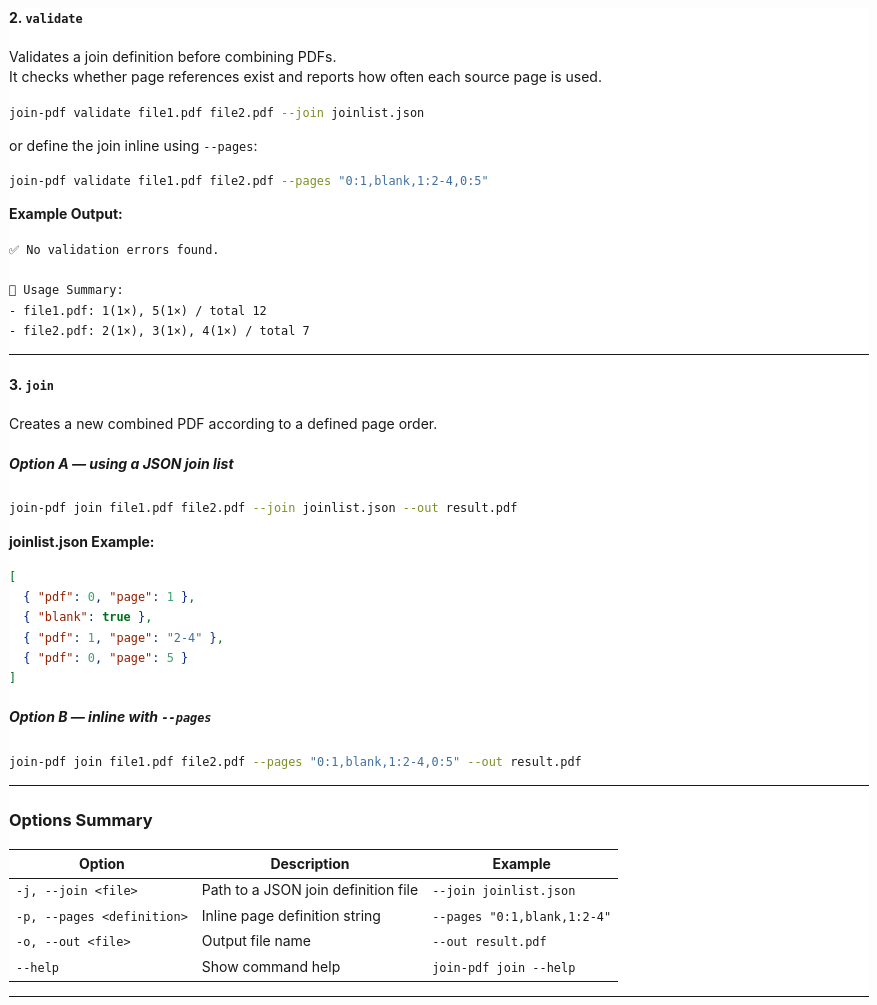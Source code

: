 
#### 2. `validate`

Validates a join definition before combining PDFs.  
It checks whether page references exist and reports how often each source page is used.

```bash
join-pdf validate file1.pdf file2.pdf --join joinlist.json
```

or define the join inline using `--pages`:

```bash
join-pdf validate file1.pdf file2.pdf --pages "0:1,blank,1:2-4,0:5"
```

**Example Output:**

```
✅ No validation errors found.

📘 Usage Summary:
- file1.pdf: 1(1×), 5(1×) / total 12
- file2.pdf: 2(1×), 3(1×), 4(1×) / total 7
```

---

#### 3. `join`

Creates a new combined PDF according to a defined page order.

##### Option A — using a JSON join list

```bash
join-pdf join file1.pdf file2.pdf --join joinlist.json --out result.pdf
```

**joinlist.json Example:**

```json
[
  { "pdf": 0, "page": 1 },
  { "blank": true },
  { "pdf": 1, "page": "2-4" },
  { "pdf": 0, "page": 5 }
]
```

##### Option B — inline with `--pages`

```bash
join-pdf join file1.pdf file2.pdf --pages "0:1,blank,1:2-4,0:5" --out result.pdf
```

---

### Options Summary

| Option | Description | Example |
|--------|--------------|----------|
| `-j, --join <file>` | Path to a JSON join definition file | `--join joinlist.json` |
| `-p, --pages <definition>` | Inline page definition string | `--pages "0:1,blank,1:2-4"` |
| `-o, --out <file>` | Output file name | `--out result.pdf` |
| `--help` | Show command help | `join-pdf join --help` |

---